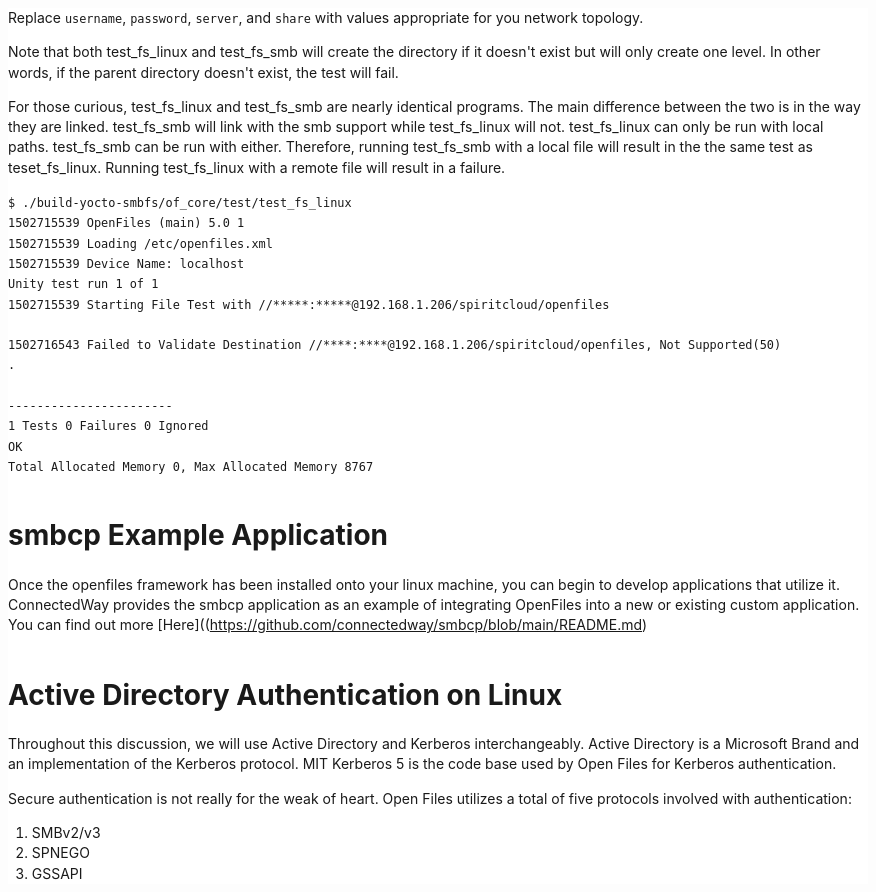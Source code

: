 Replace `username`, `password`, `server`, and `share` with values appropriate
for you network topology.

Note that both test_fs_linux and test_fs_smb will create the directory if
it doesn't exist but will only create one level.  In other words, if the
parent directory doesn't exist, the test will fail.

For those curious, test_fs_linux and test_fs_smb are nearly identical
programs.  The main difference between the two is in the way they are
linked.  test_fs_smb will link with the smb support while test_fs_linux will
not.  test_fs_linux can only be run with local paths.  test_fs_smb can be
run with either. Therefore, running test_fs_smb with a local file will
result in the the same test as teset_fs_linux.  Running test_fs_linux with a
remote file will result in a failure.

```
$ ./build-yocto-smbfs/of_core/test/test_fs_linux
1502715539 OpenFiles (main) 5.0 1
1502715539 Loading /etc/openfiles.xml
1502715539 Device Name: localhost
Unity test run 1 of 1
1502715539 Starting File Test with //*****:*****@192.168.1.206/spiritcloud/openfiles

1502716543 Failed to Validate Destination //****:****@192.168.1.206/spiritcloud/openfiles, Not Supported(50)
.

-----------------------
1 Tests 0 Failures 0 Ignored 
OK
Total Allocated Memory 0, Max Allocated Memory 8767
```

# smbcp Example Application

Once the openfiles framework has been installed onto your linux machine,
you can begin to develop applications that utilize it.  ConnectedWay provides
the smbcp application as an example of integrating OpenFiles into a new
or existing custom application.  You can find out more
[Here]((https://github.com/connectedway/smbcp/blob/main/README.md)

# Active Directory Authentication on Linux

Throughout this discussion, we will use Active Directory and Kerberos
interchangeably.  Active Directory is a Microsoft Brand and an implementation
of the Kerberos protocol.  MIT Kerberos 5 is the code base used by
Open Files for Kerberos authentication.

Secure authentication is not really for the weak of heart.  Open Files
utilizes a total of five protocols involved with authentication:

1. SMBv2/v3 
2. SPNEGO
3. GSSAPI
